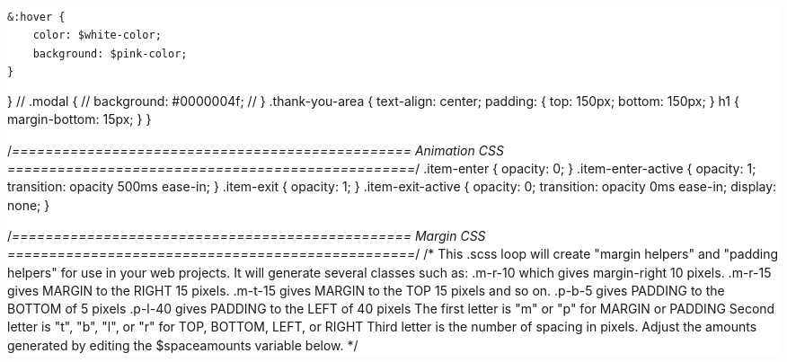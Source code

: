 	&:hover {
		color: $white-color;
		background: $pink-color;
	}
}
// .modal {
// 	background: #0000004f;
// }
.thank-you-area {
	text-align: center;
	padding: {
		top: 150px;
		bottom: 150px;
	}
	h1 {
		margin-bottom: 15px;
	}
}

/*================================================
Animation CSS
=================================================*/
.item-enter {
	opacity: 0;
}
.item-enter-active {
	opacity: 1;
	transition: opacity 500ms ease-in;
}
.item-exit {
	opacity: 1;
}
.item-exit-active {
	opacity: 0;
	transition: opacity 0ms ease-in;
	display: none;
}


/*================================================
Margin CSS
=================================================*/
/*
This .scss loop will create "margin helpers" and "padding helpers" for use in your web projects.
It will generate several classes such as:
.m-r-10 which gives margin-right 10 pixels.
.m-r-15 gives MARGIN to the RIGHT 15 pixels.
.m-t-15 gives MARGIN to the TOP 15 pixels and so on.
.p-b-5 gives PADDING to the BOTTOM of 5 pixels
.p-l-40 gives PADDING to the LEFT of 40 pixels
The first letter is "m" or "p" for MARGIN or PADDING
Second letter is "t", "b", "l", or "r" for TOP, BOTTOM, LEFT, or RIGHT
Third letter is the number of spacing in pixels. Adjust the amounts generated by editing the $spaceamounts variable below.
*/

